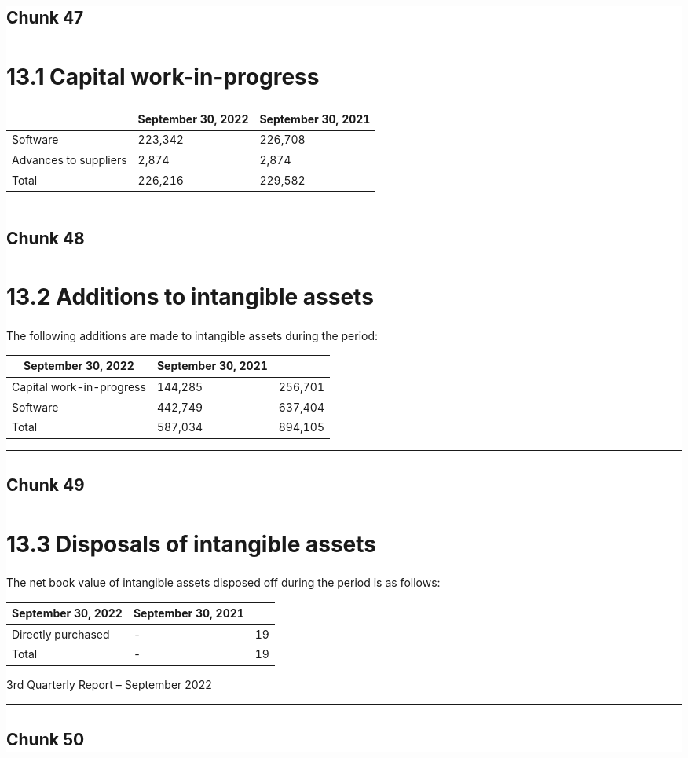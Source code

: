 
## Chunk 47

# 13.1 Capital work-in-progress

|                       | September 30, 2022 | September 30, 2021 |
| --------------------- | ------------------ | ------------------ |
| Software              | 223,342            | 226,708            |
| Advances to suppliers | 2,874              | 2,874              |
| Total                 | 226,216            | 229,582            |

---

## Chunk 48

# 13.2 Additions to intangible assets

The following additions are made to intangible assets during the period:

| September 30, 2022       | September 30, 2021 |         |
| ------------------------ | ------------------ | ------- |
| Capital work-in-progress | 144,285            | 256,701 |
| Software                 | 442,749            | 637,404 |
| Total                    | 587,034            | 894,105 |

---

## Chunk 49

# 13.3 Disposals of intangible assets

The net book value of intangible assets disposed off during the period is as follows:

| September 30, 2022 | September 30, 2021 |    |
| ------------------ | ------------------ | -- |
| Directly purchased | -                  | 19 |
| Total              | -                  | 19 |



3rd Quarterly Report – September 2022

---

## Chunk 50
